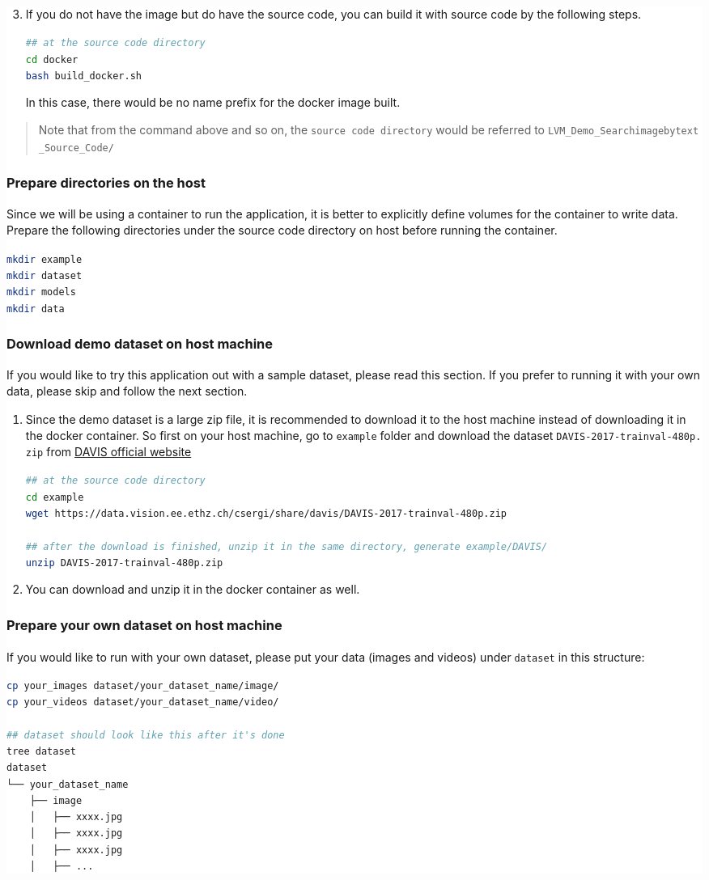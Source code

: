 3. If you do not have the image but do have the source code, you can build it with source code by the following steps. 

    ``` bash
    ## at the source code directory
    cd docker
    bash build_docker.sh
    ```
    In this case, there would be no name prefix for the docker image built.

> Note that from the command above and so on, the `source code directory` would be referred to `LVM_Demo_Searchimagebytext_Source_Code/`

### Prepare directories on the host

Since we will be using a container to run the application, it is better to explicitly define volumes for the container to write data. Prepare the following directories under the source code directory on host before running the container.

``` bash
mkdir example
mkdir dataset
mkdir models
mkdir data
```

### Download demo dataset on host machine
If you would like to try this application out with a sample dataset, please read this section. If you prefer to running it with your own data, please skip and follow the next section.

1. Since the demo dataset is a large zip file, it is recommended to download it to the host machine instead of downloading it in the docker container. So first on your host machine, go to `example` folder and download the dataset `DAVIS-2017-trainval-480p.zip` from [DAVIS official website](https://data.vision.ee.ethz.ch/csergi/share/davis/DAVIS-2017-trainval-480p.zip)

    ``` bash
    ## at the source code directory
    cd example
    wget https://data.vision.ee.ethz.ch/csergi/share/davis/DAVIS-2017-trainval-480p.zip

    ## after the download is finished, unzip it in the same directory, generate example/DAVIS/
    unzip DAVIS-2017-trainval-480p.zip
    ```

2. You can download and unzip it in the docker container as well. 


### Prepare your own dataset on host machine
If you would like to run with your own dataset, please put your data (images and videos) under `dataset` in this structure:
``` bash
cp your_images dataset/your_dataset_name/image/
cp your_videos dataset/your_dataset_name/video/

## dataset should look like this after it's done
tree dataset
dataset
└── your_dataset_name
    ├── image
    │   ├── xxxx.jpg
    │   ├── xxxx.jpg
    │   ├── xxxx.jpg
    │   ├── ...
```